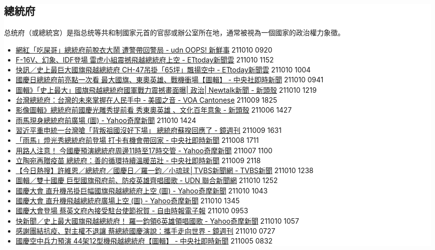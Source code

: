 ## 總統府

总统府（或總統宮）是指总统等共和制國家元首的官邸或辦公室所在地，通常被視為一個國家的政治權力象徵。
- [網紅「吃屎哥」總統府前脫衣大鬧 遭警帶回警局 - udn OOPS! 新鮮事](https://udn.com/news/story/7320/5806277 "網紅「吃屎哥」總統府前脫衣大鬧 遭警帶回警局 - udn OOPS! 新鮮事") 211010 0920
- [F-16V、幻象、IDF登場 雷虎小組震撼飛越總統府上空 - ETtoday新聞雲](https://www.ettoday.net/news/20211010/2097946.htm "F-16V、幻象、IDF登場 雷虎小組震撼飛越總統府上空 - ETtoday新聞雲") 211010 1152
- [快訊／史上最巨大國旗飛越總統府 CH-47吊掛「65坪」飄揚空中 - ETtoday新聞雲](https://www.ettoday.net/news/20211010/2098021.htm "快訊／史上最巨大國旗飛越總統府 CH-47吊掛「65坪」飄揚空中 - ETtoday新聞雲") 211010 1004
- [國慶日總統府前亮點一次看 最大國旗、東奧英雄、戰機衝場【圖輯】 - 中央社即時新聞](https://www.cna.com.tw/news/firstnews/202110105002.aspx "國慶日總統府前亮點一次看 最大國旗、東奧英雄、戰機衝場【圖輯】 - 中央社即時新聞") 211010 0941
- [圖輯》「史上最大」國旗飛越總統府國軍戰力震撼畫面曝| 政治| Newtalk新聞 - 新頭殼](https://newtalk.tw/news/view/2021-10-10/649061 "圖輯》「史上最大」國旗飛越總統府國軍戰力震撼畫面曝| 政治| Newtalk新聞 - 新頭殼") 211010 1219
- [台灣總統府：台灣的未來掌握在人民手中 - 美國之音 - VOA Cantonese](https://www.voacantonese.com/a/taiwan-says-its-future-rests-in-hands-of-its-people-20211009/6263984.html "台灣總統府：台灣的未來掌握在人民手中 - 美國之音 - VOA Cantonese") 211009 1825
- [影像圖輯》總統府前國慶光雕秀提前看 秀東奧英雄 、文化百年意象 - 新頭殼](https://newtalk.tw/news/view/2021-10-06/647048 "影像圖輯》總統府前國慶光雕秀提前看 秀東奧英雄 、文化百年意象 - 新頭殼") 211006 1427
- [雨馬現身總統府前廣場 (圖) - Yahoo奇摩新聞](https://tw.news.yahoo.com/%E9%9B%A8%E9%A6%AC%E7%8F%BE%E8%BA%AB%E7%B8%BD%E7%B5%B1%E5%BA%9C%E5%89%8D%E5%BB%A3%E5%A0%B4-%E5%9C%96-062409811.html "雨馬現身總統府前廣場 (圖) - Yahoo奇摩新聞") 211010 1424
- [習近平重申統一台灣嗆「背叛祖國沒好下場」 總統府蘇揆回應了 - 鏡週刊](https://www.mirrormedia.mg/story/20211009edi013/ "習近平重申統一台灣嗆「背叛祖國沒好下場」 總統府蘇揆回應了 - 鏡週刊") 211009 1631
- [「雨馬」燈光秀總統府前登場 打卡有機會帶回家 - 中央社即時新聞](https://www.cna.com.tw/news/ahel/202110080256.aspx "「雨馬」燈光秀總統府前登場 打卡有機會帶回家 - 中央社即時新聞") 211008 1711
- [用路人注意！ 今國慶預演總統府周邊11時至17時交管 - Yahoo奇摩新聞](https://tw.news.yahoo.com/%E7%94%A8%E8%B7%AF%E4%BA%BA%E6%B3%A8%E6%84%8F-%E4%BB%8A%E5%9C%8B%E6%85%B6%E9%A0%90%E6%BC%94%E7%B8%BD%E7%B5%B1%E5%BA%9C%E5%91%A8%E9%82%8A11%E6%99%82%E8%87%B317%E6%99%82%E4%BA%A4%E7%AE%A1-030029144.html "用路人注意！ 今國慶預演總統府周邊11時至17時交管 - Yahoo奇摩新聞") 211007 1100
- [立陶宛再贈疫苗 總統府：善的循環持續溫暖茁壯 - 中央社即時新聞](https://www.cna.com.tw/news/aipl/202110090235.aspx "立陶宛再贈疫苗 總統府：善的循環持續溫暖茁壯 - 中央社即時新聞") 211009 2118
- [【今日熱搜】許維恩／總統府／國慶日／羅一鈞／小琉球│TVBS新聞網 - TVBS新聞](https://news.tvbs.com.tw/life/1604747 "【今日熱搜】許維恩／總統府／國慶日／羅一鈞／小琉球│TVBS新聞網 - TVBS新聞") 211010 1238
- [圖輯／雙十國慶 巨型國旗飛府前、防疫英雄齊唱國歌 - UDN 聯合新聞網](https://udn.com/news/story/122496/5806610 "圖輯／雙十國慶 巨型國旗飛府前、防疫英雄齊唱國歌 - UDN 聯合新聞網") 211010 1252
- [國慶大會 直升機吊掛巨幅國旗飛越總統府上空 (圖) - Yahoo奇摩新聞](https://tw.news.yahoo.com/%E5%9C%8B%E6%85%B6%E5%A4%A7%E6%9C%83-%E7%9B%B4%E5%8D%87%E6%A9%9F%E5%90%8A%E6%8E%9B%E5%B7%A8%E5%B9%85%E5%9C%8B%E6%97%97%E9%A3%9B%E8%B6%8A%E7%B8%BD%E7%B5%B1%E5%BA%9C%E4%B8%8A%E7%A9%BA-%E5%9C%96-024357255.html "國慶大會 直升機吊掛巨幅國旗飛越總統府上空 (圖) - Yahoo奇摩新聞") 211010 1043
- [國慶大會 直升機飛越總統府廣場上空 (圖) - Yahoo奇摩新聞](https://tw.news.yahoo.com/%E5%9C%8B%E6%85%B6%E5%A4%A7%E6%9C%83-%E7%9B%B4%E5%8D%87%E6%A9%9F%E9%A3%9B%E8%B6%8A%E7%B8%BD%E7%B5%B1%E5%BA%9C%E5%BB%A3%E5%A0%B4%E4%B8%8A%E7%A9%BA-%E5%9C%96-054534270.html "國慶大會 直升機飛越總統府廣場上空 (圖) - Yahoo奇摩新聞") 211010 1345
- [國慶大會登場 蔡英文府內接受駐台使節祝賀 - 自由時報電子報](https://news.ltn.com.tw/news/politics/breakingnews/3699304 "國慶大會登場 蔡英文府內接受駐台使節祝賀 - 自由時報電子報") 211010 0953
- [快新聞／史上最大國旗飛越總統府！ 羅一鈞領6英雄領唱國歌 - Yahoo奇摩新聞](https://tw.tv.yahoo.com/%E5%BF%AB%E6%96%B0%E8%81%9E-%E5%8F%B2%E4%B8%8A%E6%9C%80%E5%A4%A7%E5%9C%8B%E6%97%97%E9%A3%9B%E8%B6%8A%E7%B8%BD%E7%B5%B1%E5%BA%9C-%E7%BE%85-%E9%88%9E%E9%A0%986%E8%8B%B1%E9%9B%84%E9%A0%98%E5%94%B1%E5%9C%8B%E6%AD%8C-024006255.html "快新聞／史上最大國旗飛越總統府！ 羅一鈞領6英雄領唱國歌 - Yahoo奇摩新聞") 211010 1057
- [感謝團結抗疫、對主權不退讓 蔡總統國慶演說：攜手走向世界 - 鏡週刊](https://www.mirrormedia.mg/story/20211010edi001/ "感謝團結抗疫、對主權不退讓 蔡總統國慶演說：攜手走向世界 - 鏡週刊") 211010 0727
- [國慶空中兵力預演 44架12型機飛越總統府【圖輯】 - 中央社即時新聞](https://www.cna.com.tw/news/firstnews/202110050024.aspx "國慶空中兵力預演 44架12型機飛越總統府【圖輯】 - 中央社即時新聞") 211005 0832
